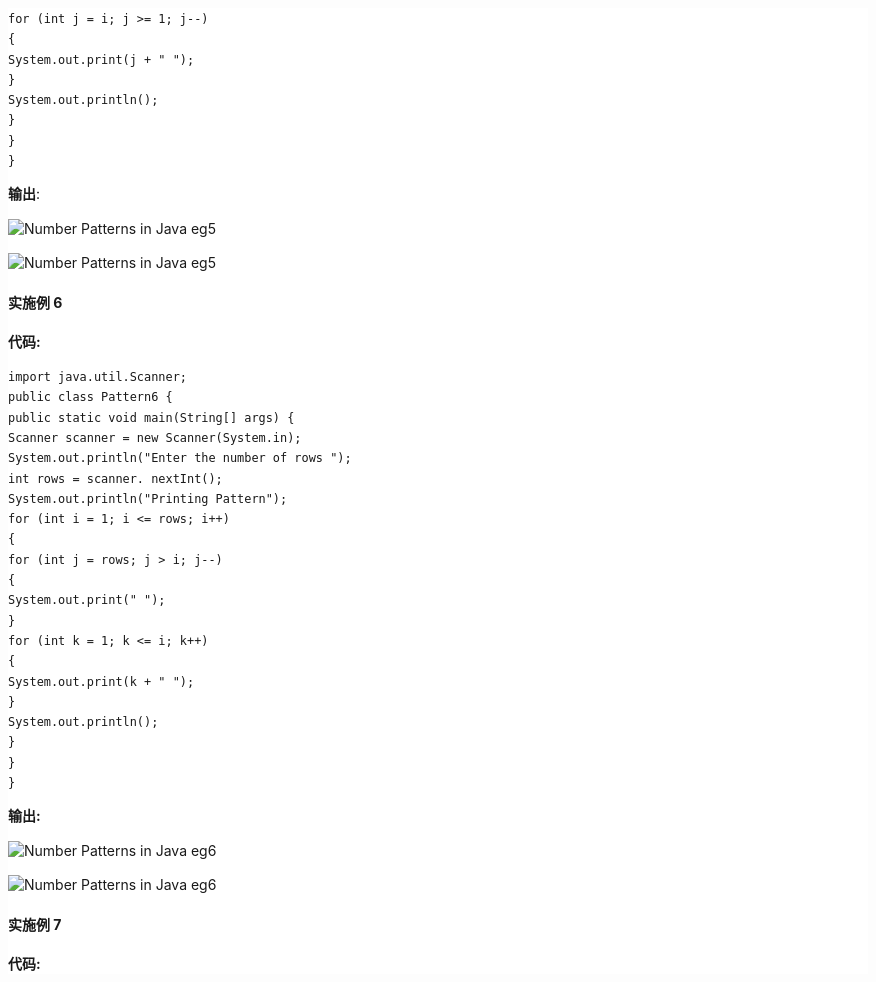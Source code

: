 ```
for (int j = i; j >= 1; j--)
{
System.out.print(j + " ");
}
System.out.println();
}
}
}
```

**输出**:

![Number Patterns in Java eg5](../Images/7a237e9e169bc159d9bbe36d3d6d991b.png)

<noscript><img class="alignnone size-full wp-image-252499" src="../Images/7a237e9e169bc159d9bbe36d3d6d991b.png" alt="Number Patterns in Java eg5" width="204" height="259" data-original-src="https://cdn.educba.com/academy/wp-content/uploads/2019/11/Number-Patterns-in-Java-eg5.png"/></noscript>

#### 实施例 6

**代码:**

```
import java.util.Scanner;
public class Pattern6 {
public static void main(String[] args) {
Scanner scanner = new Scanner(System.in);
System.out.println("Enter the number of rows ");
int rows = scanner. nextInt();
System.out.println("Printing Pattern");
for (int i = 1; i <= rows; i++)
{
for (int j = rows; j > i; j--)
{
System.out.print(" ");
}
for (int k = 1; k <= i; k++)
{
System.out.print(k + " ");
}
System.out.println();
}
}
}
```

**输出:**

![Number Patterns in Java eg6](../Images/26c7d8d0d2b9e0ad808ffa509008eac0.png)

<noscript><img class="alignnone wp-image-252511 size-full" src="../Images/26c7d8d0d2b9e0ad808ffa509008eac0.png" alt="Number Patterns in Java eg6" width="204" height="161" data-original-src="https://cdn.educba.com/academy/wp-content/uploads/2019/11/Number-Patterns-in-Java-eg6.png"/></noscript>

#### 实施例 7

**代码:**
